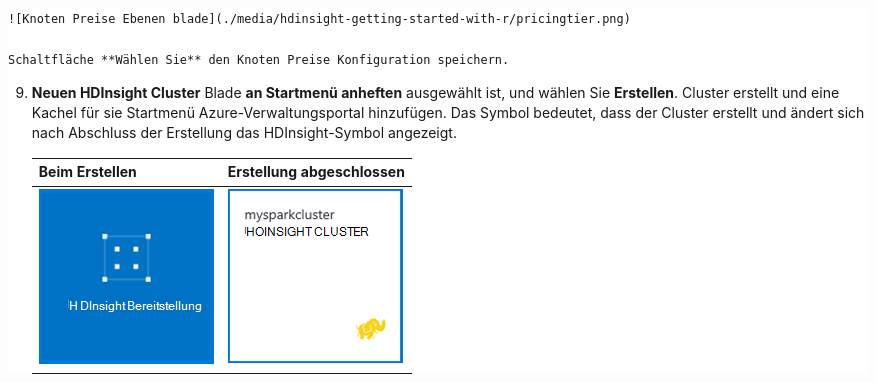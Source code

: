     ![Knoten Preise Ebenen blade](./media/hdinsight-getting-started-with-r/pricingtier.png)

    Schaltfläche **Wählen Sie** den Knoten Preise Konfiguration speichern.
    
9. **Neuen HDInsight Cluster** Blade **an Startmenü anheften** ausgewählt ist, und wählen Sie **Erstellen**. Cluster erstellt und eine Kachel für sie Startmenü Azure-Verwaltungsportal hinzufügen. Das Symbol bedeutet, dass der Cluster erstellt und ändert sich nach Abschluss der Erstellung das HDInsight-Symbol angezeigt.

  	| Beim Erstellen | Erstellung abgeschlossen |
  	| ------------------ | --------------------- |
  	| ![Indikator erstellen auf Startmenü](./media/hdinsight-getting-started-with-r/provisioning.png) | ![Cluster Kachel erstellt](./media/hdinsight-getting-started-with-r/provisioned.png) |
